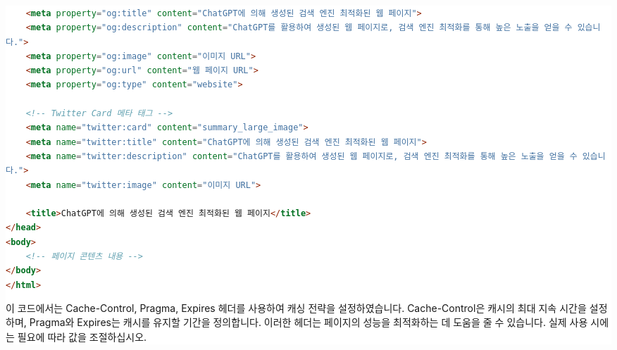 ```html
    <meta property="og:title" content="ChatGPT에 의해 생성된 검색 엔진 최적화된 웹 페이지">
    <meta property="og:description" content="ChatGPT를 활용하여 생성된 웹 페이지로, 검색 엔진 최적화를 통해 높은 노출을 얻을 수 있습니다.">
    <meta property="og:image" content="이미지 URL">
    <meta property="og:url" content="웹 페이지 URL">
    <meta property="og:type" content="website">

    <!-- Twitter Card 메타 태그 -->
    <meta name="twitter:card" content="summary_large_image">
    <meta name="twitter:title" content="ChatGPT에 의해 생성된 검색 엔진 최적화된 웹 페이지">
    <meta name="twitter:description" content="ChatGPT를 활용하여 생성된 웹 페이지로, 검색 엔진 최적화를 통해 높은 노출을 얻을 수 있습니다.">
    <meta name="twitter:image" content="이미지 URL">

    <title>ChatGPT에 의해 생성된 검색 엔진 최적화된 웹 페이지</title>
</head>
<body>
    <!-- 페이지 콘텐츠 내용 -->
</body>
</html>
```

이 코드에서는 Cache-Control, Pragma, Expires 헤더를 사용하여 캐싱 전략을 설정하였습니다. Cache-Control은 캐시의 최대 지속 시간을 설정하며, Pragma와 Expires는 캐시를 유지할 기간을 정의합니다. 이러한 헤더는 페이지의 성능을 최적화하는 데 도움을 줄 수 있습니다. 실제 사용 시에는 필요에 따라 값을 조절하십시오.


  </div></div></div>

  <body class="body-full"><div class="c-custom-card"> <div class="spacing mb-2">  


